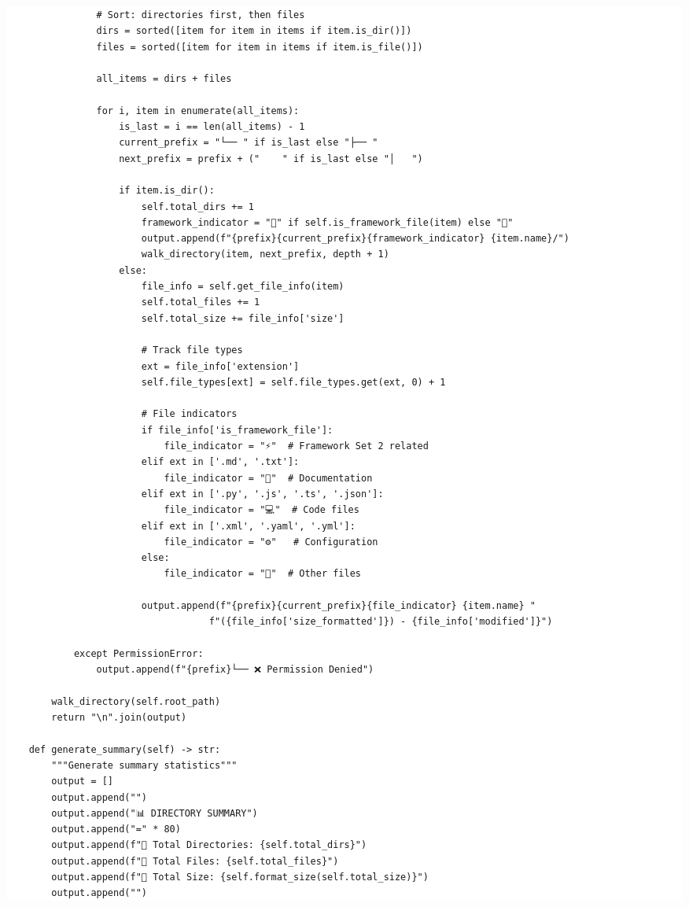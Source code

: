                     # Sort: directories first, then files
                    dirs = sorted([item for item in items if item.is_dir()])
                    files = sorted([item for item in items if item.is_file()])
                    
                    all_items = dirs + files
                    
                    for i, item in enumerate(all_items):
                        is_last = i == len(all_items) - 1
                        current_prefix = "└── " if is_last else "├── "
                        next_prefix = prefix + ("    " if is_last else "│   ")
                        
                        if item.is_dir():
                            self.total_dirs += 1
                            framework_indicator = "🔧" if self.is_framework_file(item) else "📁"
                            output.append(f"{prefix}{current_prefix}{framework_indicator} {item.name}/")
                            walk_directory(item, next_prefix, depth + 1)
                        else:
                            file_info = self.get_file_info(item)
                            self.total_files += 1
                            self.total_size += file_info['size']
                            
                            # Track file types
                            ext = file_info['extension']
                            self.file_types[ext] = self.file_types.get(ext, 0) + 1
                            
                            # File indicators
                            if file_info['is_framework_file']:
                                file_indicator = "⚡"  # Framework Set 2 related
                            elif ext in ['.md', '.txt']:
                                file_indicator = "📄"  # Documentation
                            elif ext in ['.py', '.js', '.ts', '.json']:
                                file_indicator = "💻"  # Code files
                            elif ext in ['.xml', '.yaml', '.yml']:
                                file_indicator = "⚙️"   # Configuration
                            else:
                                file_indicator = "📎"  # Other files
                            
                            output.append(f"{prefix}{current_prefix}{file_indicator} {item.name} "
                                        f"({file_info['size_formatted']}) - {file_info['modified']}")
                            
                except PermissionError:
                    output.append(f"{prefix}└── ❌ Permission Denied")
            
            walk_directory(self.root_path)
            return "\n".join(output)
        
        def generate_summary(self) -> str:
            """Generate summary statistics"""
            output = []
            output.append("")
            output.append("📊 DIRECTORY SUMMARY")
            output.append("=" * 80)
            output.append(f"📁 Total Directories: {self.total_dirs}")
            output.append(f"📄 Total Files: {self.total_files}")
            output.append(f"💾 Total Size: {self.format_size(self.total_size)}")
            output.append("")
            